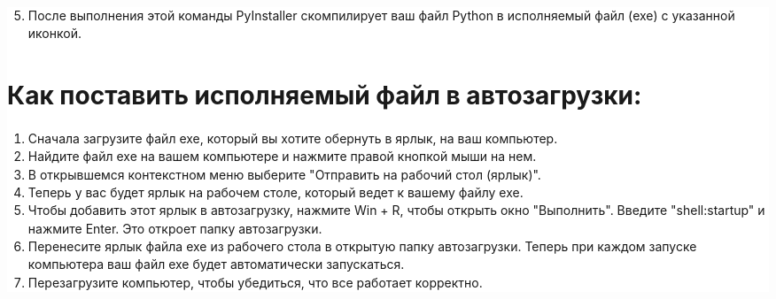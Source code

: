 5. После выполнения этой команды PyInstaller скомпилирует ваш файл Python в исполняемый файл (exe) с указанной иконкой.

# Как поставить исполняемый файл в автозагрузки:
1. Сначала загрузите файл exe, который вы хотите обернуть в ярлык, на ваш компьютер.
2. Найдите файл exe на вашем компьютере и нажмите правой кнопкой мыши на нем.
3. В открывшемся контекстном меню выберите "Отправить на рабочий стол (ярлык)".
4. Теперь у вас будет ярлык на рабочем столе, который ведет к вашему файлу exe.
5. Чтобы добавить этот ярлык в автозагрузку, нажмите Win + R, чтобы открыть окно "Выполнить". Введите "shell:startup" и нажмите Enter. Это откроет папку автозагрузки.
6. Перенесите ярлык файла exe из рабочего стола в открытую папку автозагрузки. Теперь при каждом запуске компьютера ваш файл exe будет автоматически запускаться.
7. Перезагрузите компьютер, чтобы убедиться, что все работает корректно.
